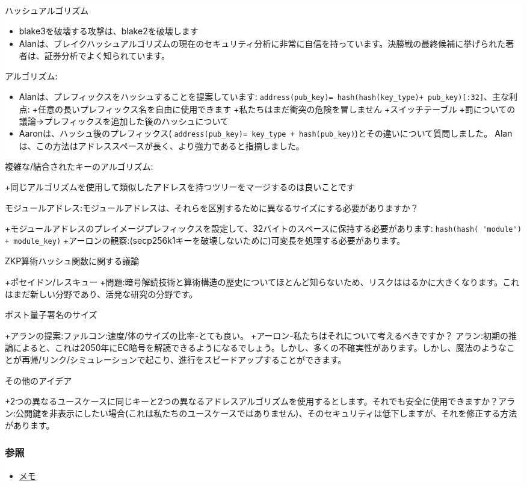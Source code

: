 ハッシュアルゴリズム

+ blake3を破壊する攻撃は、blake2を破壊します
+ Alanは、ブレイクハッシュアルゴリズムの現在のセキュリティ分析に非常に自信を持っています。決勝戦の最終候補に挙げられた著者は、証券分析でよく知られています。

アルゴリズム:

+ Alanは、プレフィックスをハッシュすることを提案しています: `address(pub_key)= hash(hash(key_type)+ pub_key)[:32]`、主な利点:
    +任意の長いプレフィックス名を自由に使用できます
    +私たちはまだ衝突の危険を冒しません
    +スイッチテーブル
+罰についての議論->プレフィックスを追加した後のハッシュについて
+ Aaronは、ハッシュ後のプレフィックス( `address(pub_key)= key_type + hash(pub_key)`)とその違いについて質問しました。 Alanは、この方法はアドレススペースが長く、より強力であると指摘しました。

複雑な/結合されたキーのアルゴリズム:

+同じアルゴリズムを使用して類似したアドレスを持つツリーをマージするのは良いことです

モジュールアドレス:モジュールアドレスは、それらを区別するために異なるサイズにする必要がありますか？

+モジュールアドレスのプレイメージプレフィックスを設定して、32バイトのスペースに保持する必要があります: `hash(hash( 'module')+ module_key)`
+アーロンの観察:(secp256k1キーを破壊しないために)可変長を処理する必要があります。

ZKP算術ハッシュ関数に関する議論

+ポセイドン/レスキュー
+問題:暗号解読技術と算術構造の歴史についてほとんど知らないため、リスクははるかに大きくなります。これはまだ新しい分野であり、活発な研究の分野です。

ポスト量子署名のサイズ

+アランの提案:ファルコン:速度/体のサイズの比率-とても良い。
+アーロン-私たちはそれについて考えるべきですか？
  アラン:初期の推論によると、これは2050年にEC暗号を解読できるようになるでしょう。しかし、多くの不確実性があります。しかし、魔法のようなことが再帰/リンク/シミュレーションで起こり、進行をスピードアップすることができます。

その他のアイデア

+2つの異なるユースケースに同じキーと2つの異なるアドレスアルゴリズムを使用するとします。それでも安全に使用できますか？アラン:公開鍵を非表示にしたい場合(これは私たちのユースケースではありません)、そのセキュリティは低下しますが、それを修正する方法があります。

### 参照

+ [メモ](https://hackmd.io/_NGWI4xZSbKzj1BkCqyZMw) 